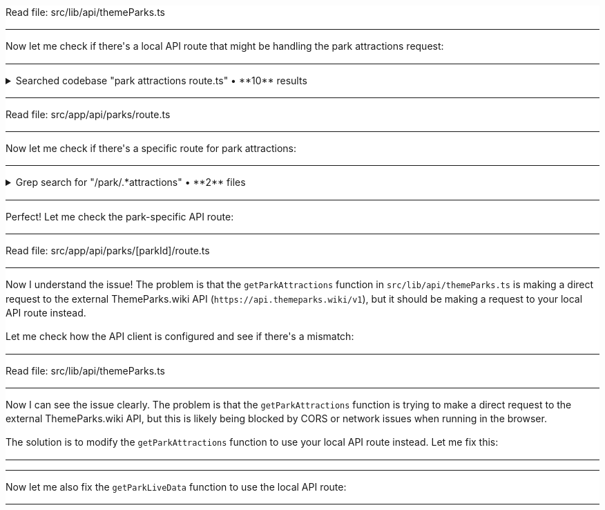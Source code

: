 
Read file: src/lib/api/themeParks.ts

---

Now let me check if there's a local API route that might be handling the park attractions request:

---

<details><summary>Searched codebase "park attractions route.ts" • **10** results</summary></details>

---

Read file: src/app/api/parks/route.ts

---

Now let me check if there's a specific route for park attractions:

---

<details><summary>Grep search for "/park/.*attractions" • **2** files</summary></details>

---

Perfect! Let me check the park-specific API route:

---

Read file: src/app/api/parks/[parkId]/route.ts

---

Now I understand the issue! The problem is that the `getParkAttractions` function in `src/lib/api/themeParks.ts` is making a direct request to the external ThemeParks.wiki API (`https://api.themeparks.wiki/v1`), but it should be making a request to your local API route instead.

Let me check how the API client is configured and see if there's a mismatch:

---

Read file: src/lib/api/themeParks.ts

---

Now I can see the issue clearly. The problem is that the `getParkAttractions` function is trying to make a direct request to the external ThemeParks.wiki API, but this is likely being blocked by CORS or network issues when running in the browser.

The solution is to modify the `getParkAttractions` function to use your local API route instead. Let me fix this:

---



---

Now let me also fix the `getParkLiveData` function to use the local API route:

---
